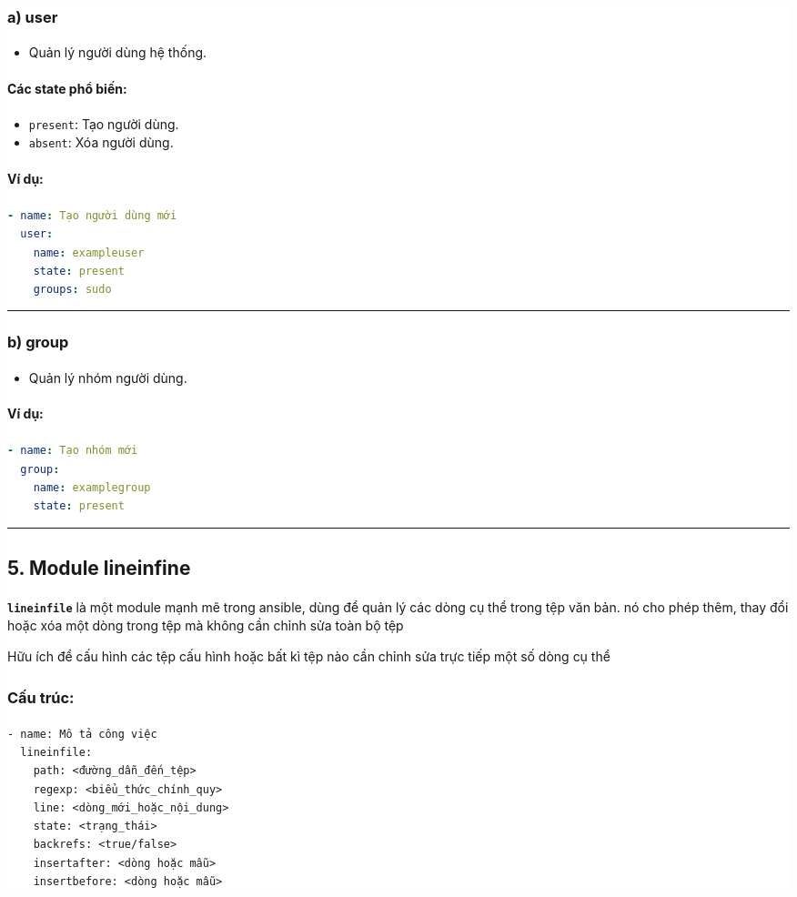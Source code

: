 ### a) **user**

- Quản lý người dùng hệ thống.

#### **Các state phổ biến:**

- `present`: Tạo người dùng.
- `absent`: Xóa người dùng.

#### **Ví dụ:**

```yaml
- name: Tạo người dùng mới
  user:
    name: exampleuser
    state: present
    groups: sudo
```

------

### b) **group**

- Quản lý nhóm người dùng.

#### **Ví dụ:**

```yaml
- name: Tạo nhóm mới
  group:
    name: examplegroup
    state: present
```

------

## 5. Module lineinfine

**`lineinfile`** là một module mạnh mẽ trong ansible, dùng để quản lý các dòng cụ thể trong tệp văn bản. nó cho phép thêm, thay đổi hoặc xóa một dòng trong tệp mà không cần chỉnh sửa toàn bộ tệp 

Hữu ích để cấu hình các tệp cấu hình hoặc bất kì tệp nào cần chỉnh sửa trực tiếp một số dòng cụ thể 

### Cấu trúc: 

```
- name: Mô tả công việc
  lineinfile:
    path: <đường_dẫn_đến_tệp>
    regexp: <biểu_thức_chính_quy>
    line: <dòng_mới_hoặc_nội_dung>
    state: <trạng_thái>
    backrefs: <true/false>
    insertafter: <dòng hoặc mẫu>
    insertbefore: <dòng hoặc mẫu>

```
